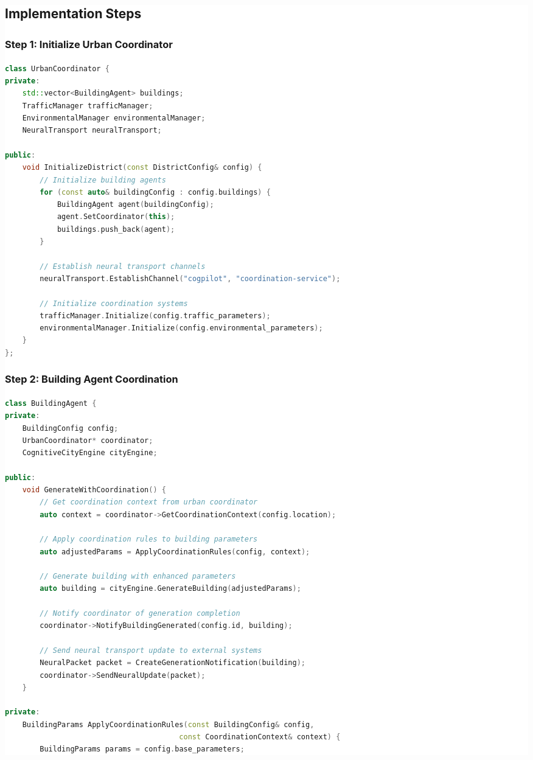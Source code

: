 ## Implementation Steps

### Step 1: Initialize Urban Coordinator

```cpp
class UrbanCoordinator {
private:
    std::vector<BuildingAgent> buildings;
    TrafficManager trafficManager;
    EnvironmentalManager environmentalManager;
    NeuralTransport neuralTransport;

public:
    void InitializeDistrict(const DistrictConfig& config) {
        // Initialize building agents
        for (const auto& buildingConfig : config.buildings) {
            BuildingAgent agent(buildingConfig);
            agent.SetCoordinator(this);
            buildings.push_back(agent);
        }
        
        // Establish neural transport channels
        neuralTransport.EstablishChannel("cogpilot", "coordination-service");
        
        // Initialize coordination systems
        trafficManager.Initialize(config.traffic_parameters);
        environmentalManager.Initialize(config.environmental_parameters);
    }
};
```

### Step 2: Building Agent Coordination

```cpp
class BuildingAgent {
private:
    BuildingConfig config;
    UrbanCoordinator* coordinator;
    CognitiveCityEngine cityEngine;

public:
    void GenerateWithCoordination() {
        // Get coordination context from urban coordinator
        auto context = coordinator->GetCoordinationContext(config.location);
        
        // Apply coordination rules to building parameters
        auto adjustedParams = ApplyCoordinationRules(config, context);
        
        // Generate building with enhanced parameters
        auto building = cityEngine.GenerateBuilding(adjustedParams);
        
        // Notify coordinator of generation completion
        coordinator->NotifyBuildingGenerated(config.id, building);
        
        // Send neural transport update to external systems
        NeuralPacket packet = CreateGenerationNotification(building);
        coordinator->SendNeuralUpdate(packet);
    }
    
private:
    BuildingParams ApplyCoordinationRules(const BuildingConfig& config, 
                                        const CoordinationContext& context) {
        BuildingParams params = config.base_parameters;
```